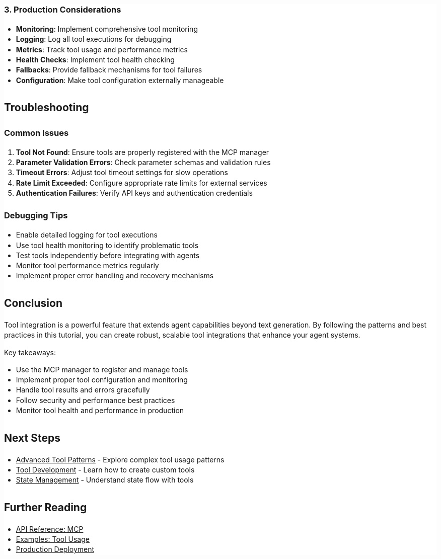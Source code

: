 ### 3. Production Considerations

- **Monitoring**: Implement comprehensive tool monitoring
- **Logging**: Log all tool executions for debugging
- **Metrics**: Track tool usage and performance metrics
- **Health Checks**: Implement tool health checking
- **Fallbacks**: Provide fallback mechanisms for tool failures
- **Configuration**: Make tool configuration externally manageable

## Troubleshooting

### Common Issues

1. **Tool Not Found**: Ensure tools are properly registered with the MCP manager
2. **Parameter Validation Errors**: Check parameter schemas and validation rules
3. **Timeout Errors**: Adjust tool timeout settings for slow operations
4. **Rate Limit Exceeded**: Configure appropriate rate limits for external services
5. **Authentication Failures**: Verify API keys and authentication credentials

### Debugging Tips

- Enable detailed logging for tool executions
- Use tool health monitoring to identify problematic tools
- Test tools independently before integrating with agents
- Monitor tool performance metrics regularly
- Implement proper error handling and recovery mechanisms

## Conclusion

Tool integration is a powerful feature that extends agent capabilities beyond text generation. By following the patterns and best practices in this tutorial, you can create robust, scalable tool integrations that enhance your agent systems.

Key takeaways:
- Use the MCP manager to register and manage tools
- Implement proper tool configuration and monitoring
- Handle tool results and errors gracefully
- Follow security and performance best practices
- Monitor tool health and performance in production

## Next Steps

- [Advanced Tool Patterns](advanced-tool-patterns.md) - Explore complex tool usage patterns
- [Tool Development](tool-development.md) - Learn how to create custom tools
- [State Management](../core-concepts/state-management.md) - Understand state flow with tools

## Further Reading

- [API Reference: MCP](../../reference/api/agent.md#mcp)
- [Examples: Tool Usage](../../examples/)
- [Production Deployment](../../guides/deployment/README.md)
